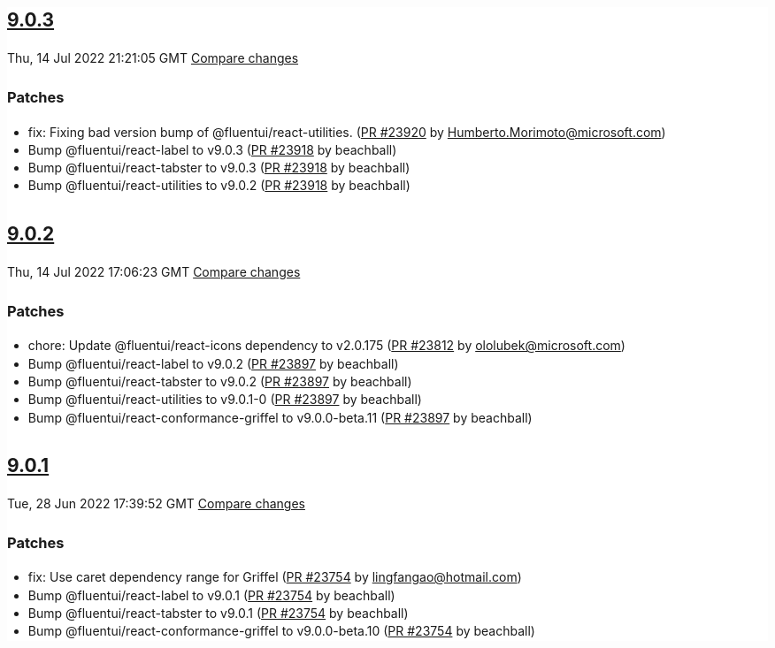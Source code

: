 ## [9.0.3](https://github.com/microsoft/fluentui/tree/@fluentui/react-switch_v9.0.3)

Thu, 14 Jul 2022 21:21:05 GMT 
[Compare changes](https://github.com/microsoft/fluentui/compare/@fluentui/react-switch_v9.0.2..@fluentui/react-switch_v9.0.3)

### Patches

- fix: Fixing bad version bump of @fluentui/react-utilities. ([PR #23920](https://github.com/microsoft/fluentui/pull/23920) by Humberto.Morimoto@microsoft.com)
- Bump @fluentui/react-label to v9.0.3 ([PR #23918](https://github.com/microsoft/fluentui/pull/23918) by beachball)
- Bump @fluentui/react-tabster to v9.0.3 ([PR #23918](https://github.com/microsoft/fluentui/pull/23918) by beachball)
- Bump @fluentui/react-utilities to v9.0.2 ([PR #23918](https://github.com/microsoft/fluentui/pull/23918) by beachball)

## [9.0.2](https://github.com/microsoft/fluentui/tree/@fluentui/react-switch_v9.0.2)

Thu, 14 Jul 2022 17:06:23 GMT 
[Compare changes](https://github.com/microsoft/fluentui/compare/@fluentui/react-switch_v9.0.1..@fluentui/react-switch_v9.0.2)

### Patches

- chore: Update @fluentui/react-icons dependency to v2.0.175 ([PR #23812](https://github.com/microsoft/fluentui/pull/23812) by ololubek@microsoft.com)
- Bump @fluentui/react-label to v9.0.2 ([PR #23897](https://github.com/microsoft/fluentui/pull/23897) by beachball)
- Bump @fluentui/react-tabster to v9.0.2 ([PR #23897](https://github.com/microsoft/fluentui/pull/23897) by beachball)
- Bump @fluentui/react-utilities to v9.0.1-0 ([PR #23897](https://github.com/microsoft/fluentui/pull/23897) by beachball)
- Bump @fluentui/react-conformance-griffel to v9.0.0-beta.11 ([PR #23897](https://github.com/microsoft/fluentui/pull/23897) by beachball)

## [9.0.1](https://github.com/microsoft/fluentui/tree/@fluentui/react-switch_v9.0.1)

Tue, 28 Jun 2022 17:39:52 GMT 
[Compare changes](https://github.com/microsoft/fluentui/compare/@fluentui/react-switch_v9.0.0..@fluentui/react-switch_v9.0.1)

### Patches

- fix: Use caret dependency range for Griffel ([PR #23754](https://github.com/microsoft/fluentui/pull/23754) by lingfangao@hotmail.com)
- Bump @fluentui/react-label to v9.0.1 ([PR #23754](https://github.com/microsoft/fluentui/pull/23754) by beachball)
- Bump @fluentui/react-tabster to v9.0.1 ([PR #23754](https://github.com/microsoft/fluentui/pull/23754) by beachball)
- Bump @fluentui/react-conformance-griffel to v9.0.0-beta.10 ([PR #23754](https://github.com/microsoft/fluentui/pull/23754) by beachball)
